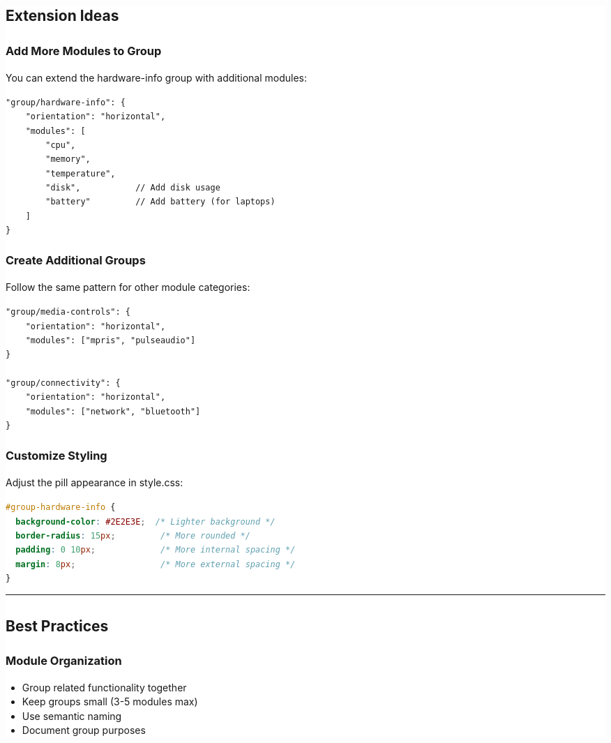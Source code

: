 
## Extension Ideas

### Add More Modules to Group

You can extend the hardware-info group with additional modules:

```jsonc
"group/hardware-info": {
	"orientation": "horizontal",
	"modules": [
		"cpu",
		"memory",
		"temperature",
		"disk",           // Add disk usage
		"battery"         // Add battery (for laptops)
	]
}
```

### Create Additional Groups

Follow the same pattern for other module categories:

```jsonc
"group/media-controls": {
	"orientation": "horizontal",
	"modules": ["mpris", "pulseaudio"]
}

"group/connectivity": {
	"orientation": "horizontal",
	"modules": ["network", "bluetooth"]
}
```

### Customize Styling

Adjust the pill appearance in style.css:

```css
#group-hardware-info {
  background-color: #2E2E3E;  /* Lighter background */
  border-radius: 15px;         /* More rounded */
  padding: 0 10px;             /* More internal spacing */
  margin: 8px;                 /* More external spacing */
}
```

---

## Best Practices

### Module Organization
- Group related functionality together
- Keep groups small (3-5 modules max)
- Use semantic naming
- Document group purposes
